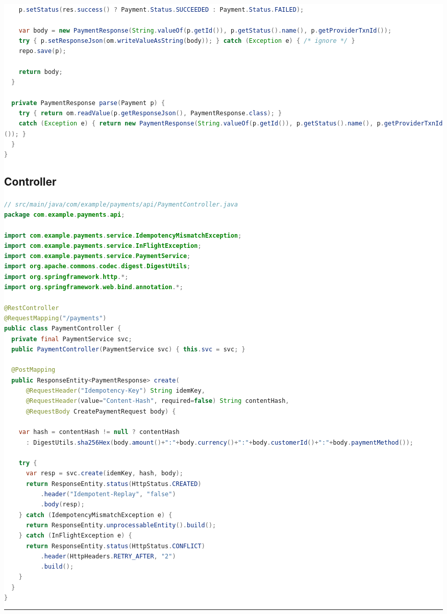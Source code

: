```java
    p.setStatus(res.success() ? Payment.Status.SUCCEEDED : Payment.Status.FAILED);

    var body = new PaymentResponse(String.valueOf(p.getId()), p.getStatus().name(), p.getProviderTxnId());
    try { p.setResponseJson(om.writeValueAsString(body)); } catch (Exception e) { /* ignore */ }
    repo.save(p);

    return body;
  }

  private PaymentResponse parse(Payment p) {
    try { return om.readValue(p.getResponseJson(), PaymentResponse.class); }
    catch (Exception e) { return new PaymentResponse(String.valueOf(p.getId()), p.getStatus().name(), p.getProviderTxnId()); }
  }
}
```

## Controller

```java
// src/main/java/com/example/payments/api/PaymentController.java
package com.example.payments.api;

import com.example.payments.service.IdempotencyMismatchException;
import com.example.payments.service.InFlightException;
import com.example.payments.service.PaymentService;
import org.apache.commons.codec.digest.DigestUtils;
import org.springframework.http.*;
import org.springframework.web.bind.annotation.*;

@RestController
@RequestMapping("/payments")
public class PaymentController {
  private final PaymentService svc;
  public PaymentController(PaymentService svc) { this.svc = svc; }

  @PostMapping
  public ResponseEntity<PaymentResponse> create(
      @RequestHeader("Idempotency-Key") String idemKey,
      @RequestHeader(value="Content-Hash", required=false) String contentHash,
      @RequestBody CreatePaymentRequest body) {

    var hash = contentHash != null ? contentHash
      : DigestUtils.sha256Hex(body.amount()+":"+body.currency()+":"+body.customerId()+":"+body.paymentMethod());

    try {
      var resp = svc.create(idemKey, hash, body);
      return ResponseEntity.status(HttpStatus.CREATED)
          .header("Idempotent-Replay", "false")
          .body(resp);
    } catch (IdempotencyMismatchException e) {
      return ResponseEntity.unprocessableEntity().build();
    } catch (InFlightException e) {
      return ResponseEntity.status(HttpStatus.CONFLICT)
          .header(HttpHeaders.RETRY_AFTER, "2")
          .build();
    }
  }
}
```

---